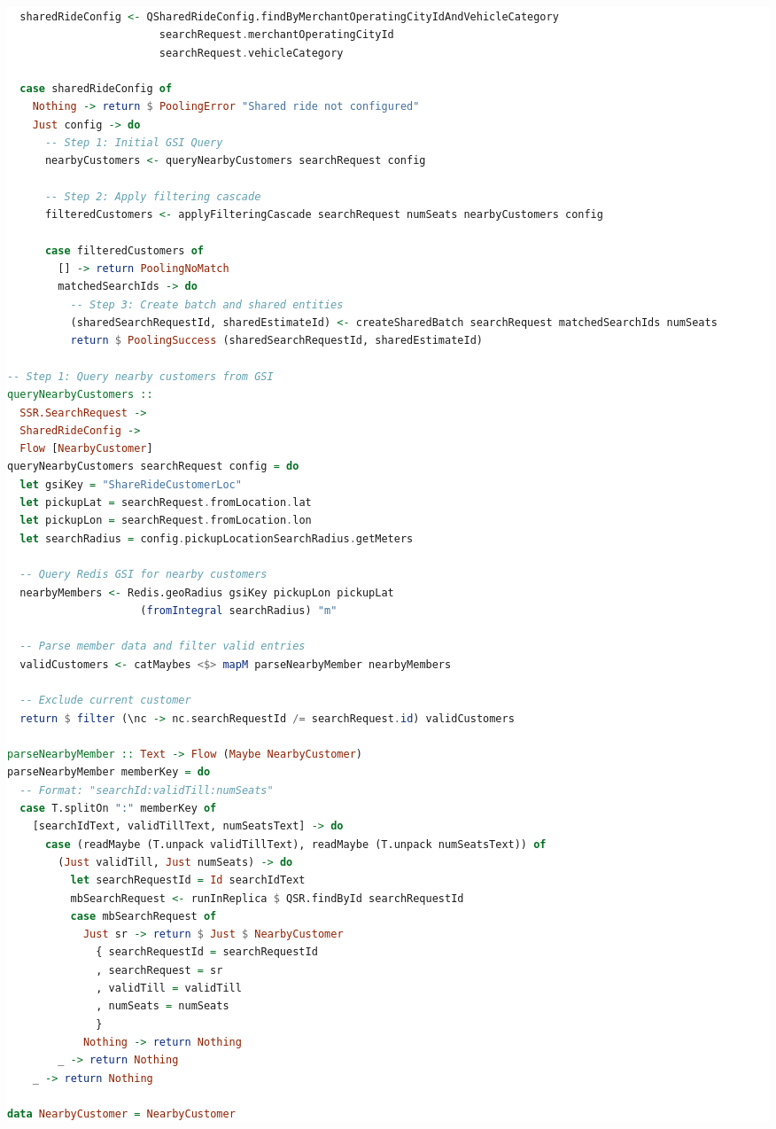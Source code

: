   ```haskell
    sharedRideConfig <- QSharedRideConfig.findByMerchantOperatingCityIdAndVehicleCategory 
                          searchRequest.merchantOperatingCityId 
                          searchRequest.vehicleCategory
    
    case sharedRideConfig of
      Nothing -> return $ PoolingError "Shared ride not configured"
      Just config -> do
        -- Step 1: Initial GSI Query
        nearbyCustomers <- queryNearbyCustomers searchRequest config
        
        -- Step 2: Apply filtering cascade
        filteredCustomers <- applyFilteringCascade searchRequest numSeats nearbyCustomers config
        
        case filteredCustomers of
          [] -> return PoolingNoMatch
          matchedSearchIds -> do
            -- Step 3: Create batch and shared entities
            (sharedSearchRequestId, sharedEstimateId) <- createSharedBatch searchRequest matchedSearchIds numSeats
            return $ PoolingSuccess (sharedSearchRequestId, sharedEstimateId)

  -- Step 1: Query nearby customers from GSI
  queryNearbyCustomers :: 
    SSR.SearchRequest -> 
    SharedRideConfig -> 
    Flow [NearbyCustomer]
  queryNearbyCustomers searchRequest config = do
    let gsiKey = "ShareRideCustomerLoc"
    let pickupLat = searchRequest.fromLocation.lat
    let pickupLon = searchRequest.fromLocation.lon
    let searchRadius = config.pickupLocationSearchRadius.getMeters
    
    -- Query Redis GSI for nearby customers
    nearbyMembers <- Redis.geoRadius gsiKey pickupLon pickupLat 
                       (fromIntegral searchRadius) "m"
    
    -- Parse member data and filter valid entries
    validCustomers <- catMaybes <$> mapM parseNearbyMember nearbyMembers
    
    -- Exclude current customer
    return $ filter (\nc -> nc.searchRequestId /= searchRequest.id) validCustomers

  parseNearbyMember :: Text -> Flow (Maybe NearbyCustomer)
  parseNearbyMember memberKey = do
    -- Format: "searchId:validTill:numSeats"
    case T.splitOn ":" memberKey of
      [searchIdText, validTillText, numSeatsText] -> do
        case (readMaybe (T.unpack validTillText), readMaybe (T.unpack numSeatsText)) of
          (Just validTill, Just numSeats) -> do
            let searchRequestId = Id searchIdText
            mbSearchRequest <- runInReplica $ QSR.findById searchRequestId
            case mbSearchRequest of
              Just sr -> return $ Just $ NearbyCustomer
                { searchRequestId = searchRequestId
                , searchRequest = sr
                , validTill = validTill
                , numSeats = numSeats
                }
              Nothing -> return Nothing
          _ -> return Nothing
      _ -> return Nothing

  data NearbyCustomer = NearbyCustomer
  ```